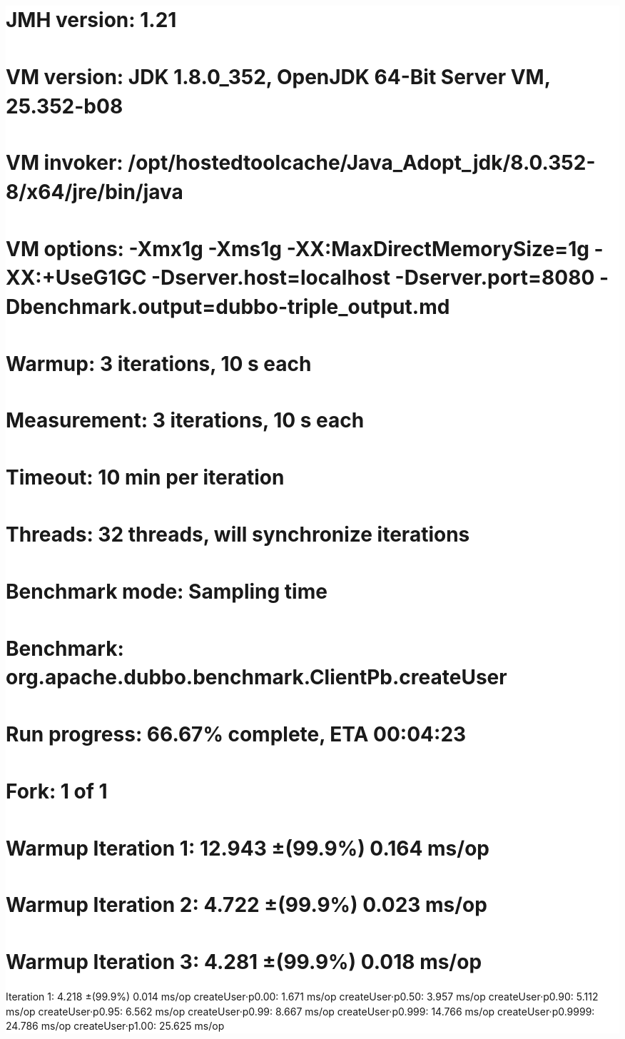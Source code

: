 
# JMH version: 1.21
# VM version: JDK 1.8.0_352, OpenJDK 64-Bit Server VM, 25.352-b08
# VM invoker: /opt/hostedtoolcache/Java_Adopt_jdk/8.0.352-8/x64/jre/bin/java
# VM options: -Xmx1g -Xms1g -XX:MaxDirectMemorySize=1g -XX:+UseG1GC -Dserver.host=localhost -Dserver.port=8080 -Dbenchmark.output=dubbo-triple_output.md
# Warmup: 3 iterations, 10 s each
# Measurement: 3 iterations, 10 s each
# Timeout: 10 min per iteration
# Threads: 32 threads, will synchronize iterations
# Benchmark mode: Sampling time
# Benchmark: org.apache.dubbo.benchmark.ClientPb.createUser

# Run progress: 66.67% complete, ETA 00:04:23
# Fork: 1 of 1
# Warmup Iteration   1: 12.943 ±(99.9%) 0.164 ms/op
# Warmup Iteration   2: 4.722 ±(99.9%) 0.023 ms/op
# Warmup Iteration   3: 4.281 ±(99.9%) 0.018 ms/op
Iteration   1: 4.218 ±(99.9%) 0.014 ms/op
                 createUser·p0.00:   1.671 ms/op
                 createUser·p0.50:   3.957 ms/op
                 createUser·p0.90:   5.112 ms/op
                 createUser·p0.95:   6.562 ms/op
                 createUser·p0.99:   8.667 ms/op
                 createUser·p0.999:  14.766 ms/op
                 createUser·p0.9999: 24.786 ms/op
                 createUser·p1.00:   25.625 ms/op
